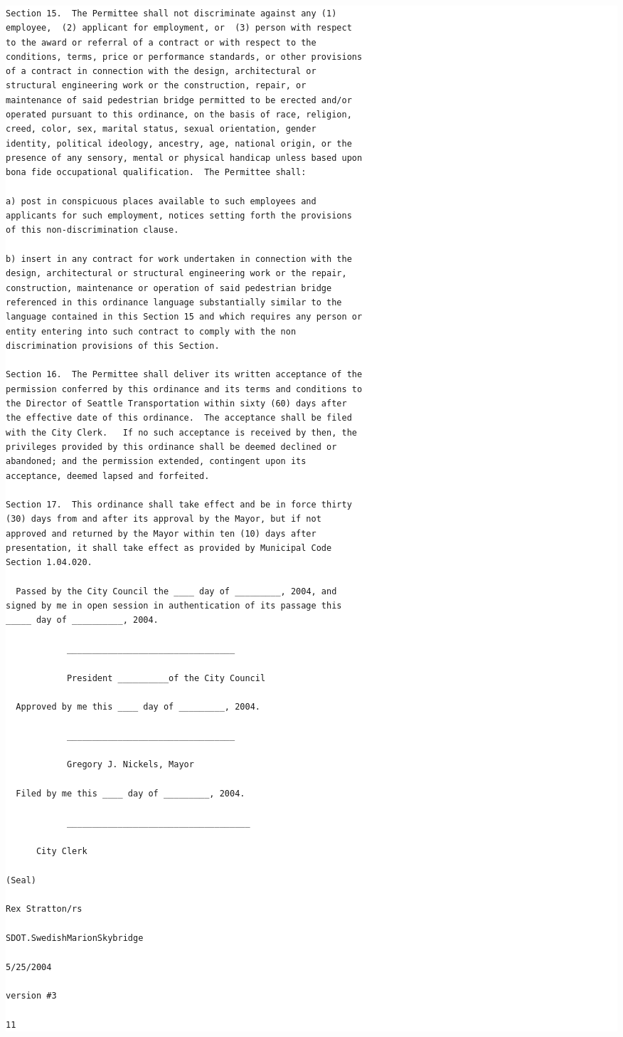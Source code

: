     Section 15.  The Permittee shall not discriminate against any (1)  
    employee,  (2) applicant for employment, or  (3) person with respect  
    to the award or referral of a contract or with respect to the  
    conditions, terms, price or performance standards, or other provisions  
    of a contract in connection with the design, architectural or  
    structural engineering work or the construction, repair, or  
    maintenance of said pedestrian bridge permitted to be erected and/or  
    operated pursuant to this ordinance, on the basis of race, religion,  
    creed, color, sex, marital status, sexual orientation, gender  
    identity, political ideology, ancestry, age, national origin, or the  
    presence of any sensory, mental or physical handicap unless based upon  
    bona fide occupational qualification.  The Permittee shall:  
  
    a) post in conspicuous places available to such employees and  
    applicants for such employment, notices setting forth the provisions  
    of this non-discrimination clause.  
  
    b) insert in any contract for work undertaken in connection with the  
    design, architectural or structural engineering work or the repair,  
    construction, maintenance or operation of said pedestrian bridge  
    referenced in this ordinance language substantially similar to the  
    language contained in this Section 15 and which requires any person or  
    entity entering into such contract to comply with the non  
    discrimination provisions of this Section.  
  
    Section 16.  The Permittee shall deliver its written acceptance of the  
    permission conferred by this ordinance and its terms and conditions to  
    the Director of Seattle Transportation within sixty (60) days after  
    the effective date of this ordinance.  The acceptance shall be filed  
    with the City Clerk.   If no such acceptance is received by then, the  
    privileges provided by this ordinance shall be deemed declined or  
    abandoned; and the permission extended, contingent upon its  
    acceptance, deemed lapsed and forfeited.  
  
    Section 17.  This ordinance shall take effect and be in force thirty  
    (30) days from and after its approval by the Mayor, but if not  
    approved and returned by the Mayor within ten (10) days after  
    presentation, it shall take effect as provided by Municipal Code  
    Section 1.04.020.  
  
      Passed by the City Council the ____ day of _________, 2004, and  
    signed by me in open session in authentication of its passage this  
    _____ day of __________, 2004.  
  
                _________________________________  
  
                President __________of the City Council  
  
      Approved by me this ____ day of _________, 2004.  
  
                _________________________________  
  
                Gregory J. Nickels, Mayor  
  
      Filed by me this ____ day of _________, 2004.  
  
                ____________________________________  
  
          City Clerk  
  
    (Seal)  
  
    Rex Stratton/rs  
  
    SDOT.SwedishMarionSkybridge  
  
    5/25/2004  
  
    version #3  
  
    11  
